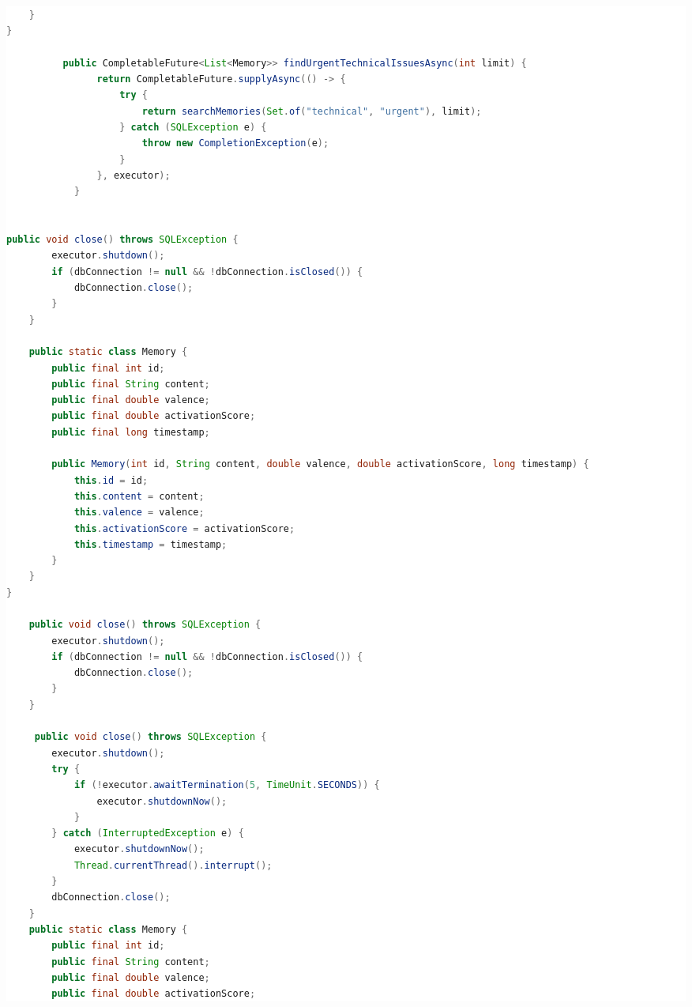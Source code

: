 ```java
    }
}

          public CompletableFuture<List<Memory>> findUrgentTechnicalIssuesAsync(int limit) {
                return CompletableFuture.supplyAsync(() -> {
                    try {
                        return searchMemories(Set.of("technical", "urgent"), limit);
                    } catch (SQLException e) {
                        throw new CompletionException(e);
                    }
                }, executor);
            }


public void close() throws SQLException {
        executor.shutdown();
        if (dbConnection != null && !dbConnection.isClosed()) {
            dbConnection.close();
        }
    }

    public static class Memory {
        public final int id;
        public final String content;
        public final double valence;
        public final double activationScore;
        public final long timestamp;

        public Memory(int id, String content, double valence, double activationScore, long timestamp) {
            this.id = id;
            this.content = content;
            this.valence = valence;
            this.activationScore = activationScore;
            this.timestamp = timestamp;
        }
    }
}

    public void close() throws SQLException {
        executor.shutdown();
        if (dbConnection != null && !dbConnection.isClosed()) {
            dbConnection.close();
        }
    }

     public void close() throws SQLException {
        executor.shutdown();
        try {
            if (!executor.awaitTermination(5, TimeUnit.SECONDS)) {
                executor.shutdownNow();
            }
        } catch (InterruptedException e) {
            executor.shutdownNow();
            Thread.currentThread().interrupt();
        }
        dbConnection.close();
    }
    public static class Memory {
        public final int id;
        public final String content;
        public final double valence;
        public final double activationScore;
```